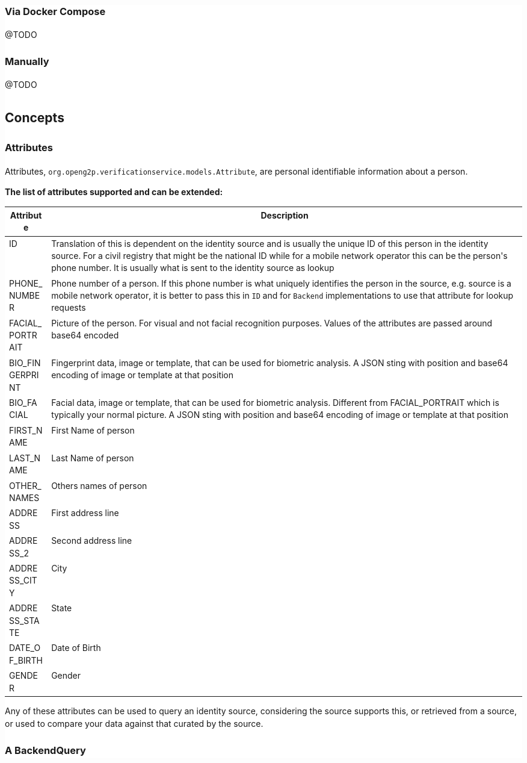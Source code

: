 ### Via  Docker Compose

@TODO

### Manually

@TODO

## Concepts

### Attributes

Attributes, `org.openg2p.verificationservice.models.Attribute`, are personal identifiable information about a person.

**The list of attributes supported and can be extended:**

| Attribute       | Description                                                                                                                                                                                                                                                                                                      |
|-----------------|------------------------------------------------------------------------------------------------------------------------------------------------------------------------------------------------------------------------------------------------------------------------------------------------------------------|
| ID              | Translation of this is dependent on the identity source and is usually the unique ID of this person in the identity source. For a civil registry that might be the national ID while for a mobile network operator this can be the person's phone number. It is usually what is sent to the identity source as lookup |
| PHONE_NUMBER    | Phone number of a person. If this phone number is what uniquely identifies the person in the source, e.g. source is a mobile network operator, it is better to pass this in `ID` and for `Backend` implementations to use that attribute for lookup requests                                                                          |
| FACIAL_PORTRAIT | Picture of the person. For visual and not facial recognition purposes. Values of the attributes are passed around base64 encoded                                                                                                                                                                                                                                         |
| BIO_FINGERPRINT | Fingerprint data, image or template, that can be used for biometric analysis. A JSON sting with position and base64 encoding of image or template at that position                                                                                                                                                                                                                                    |
| BIO_FACIAL      | Facial data, image or template, that can be used for biometric analysis. Different from FACIAL_PORTRAIT which is typically your normal picture. A JSON sting with position and base64 encoding of image or template at that position                                                                                                                                                                  |
| FIRST_NAME      | First Name of person                                                                                                                                                                                                                                                                                             |
| LAST_NAME       | Last Name of person                                                                                                                                                                                                                                                                                              |
| OTHER_NAMES     | Others names of person                                                                                                                                                                                                                                                                                           |
| ADDRESS         | First address line                                                                                                                                                                                                                                                                                               |
| ADDRESS_2       | Second address line                                                                                                                                                                                                                                                                                              |
| ADDRESS_CITY    | City                                                                                                                                                                                                                                                                                                             |
| ADDRESS_STATE   | State                                                                                                                                                                                                                                                                                                            |
| DATE_OF_BIRTH   | Date of Birth                                                                                                                                                                                                                                                                                                    |
| GENDER          | Gender                                                                                                                                                                                                                                                                                                           |

Any of these attributes can be used to query an identity source, considering the source supports this, or retrieved from a source,
or used to compare your data against that curated by the source.

### A BackendQuery 
